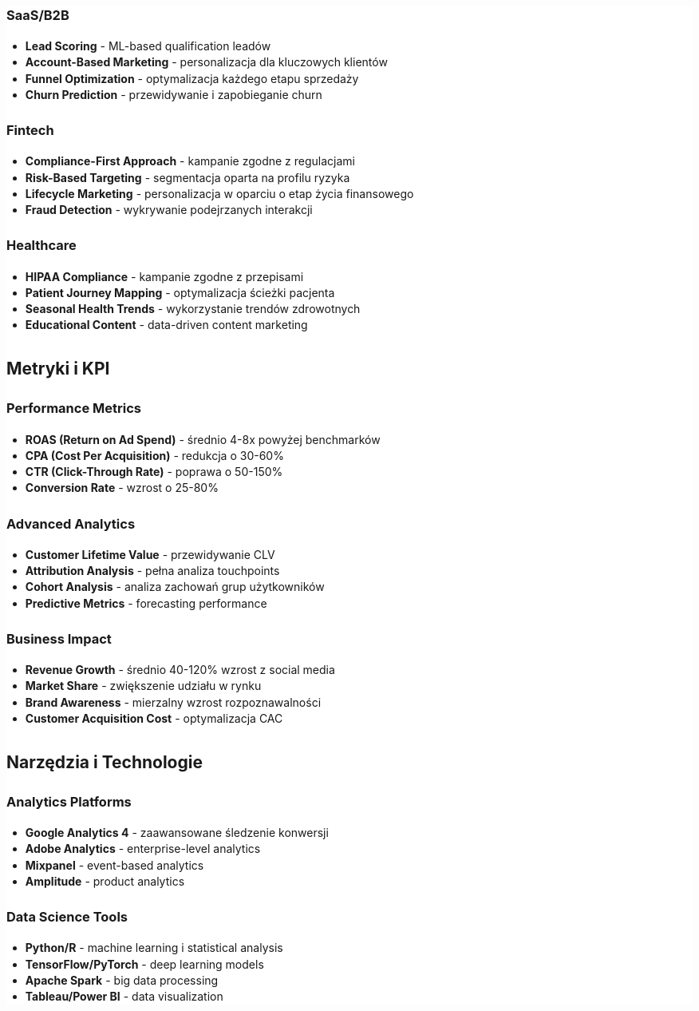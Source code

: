 ### SaaS/B2B
* **Lead Scoring** - ML-based qualification leadów
* **Account-Based Marketing** - personalizacja dla kluczowych klientów
* **Funnel Optimization** - optymalizacja każdego etapu sprzedaży
* **Churn Prediction** - przewidywanie i zapobieganie churn

### Fintech
* **Compliance-First Approach** - kampanie zgodne z regulacjami
* **Risk-Based Targeting** - segmentacja oparta na profilu ryzyka
* **Lifecycle Marketing** - personalizacja w oparciu o etap życia finansowego
* **Fraud Detection** - wykrywanie podejrzanych interakcji

### Healthcare
* **HIPAA Compliance** - kampanie zgodne z przepisami
* **Patient Journey Mapping** - optymalizacja ścieżki pacjenta
* **Seasonal Health Trends** - wykorzystanie trendów zdrowotnych
* **Educational Content** - data-driven content marketing

## Metryki i KPI

### Performance Metrics
* **ROAS (Return on Ad Spend)** - średnio 4-8x powyżej benchmarków
* **CPA (Cost Per Acquisition)** - redukcja o 30-60%
* **CTR (Click-Through Rate)** - poprawa o 50-150%
* **Conversion Rate** - wzrost o 25-80%

### Advanced Analytics
* **Customer Lifetime Value** - przewidywanie CLV
* **Attribution Analysis** - pełna analiza touchpoints
* **Cohort Analysis** - analiza zachowań grup użytkowników
* **Predictive Metrics** - forecasting performance

### Business Impact
* **Revenue Growth** - średnio 40-120% wzrost z social media
* **Market Share** - zwiększenie udziału w rynku
* **Brand Awareness** - mierzalny wzrost rozpoznawalności
* **Customer Acquisition Cost** - optymalizacja CAC

## Narzędzia i Technologie

### Analytics Platforms
* **Google Analytics 4** - zaawansowane śledzenie konwersji
* **Adobe Analytics** - enterprise-level analytics
* **Mixpanel** - event-based analytics
* **Amplitude** - product analytics

### Data Science Tools
* **Python/R** - machine learning i statistical analysis
* **TensorFlow/PyTorch** - deep learning models
* **Apache Spark** - big data processing
* **Tableau/Power BI** - data visualization
